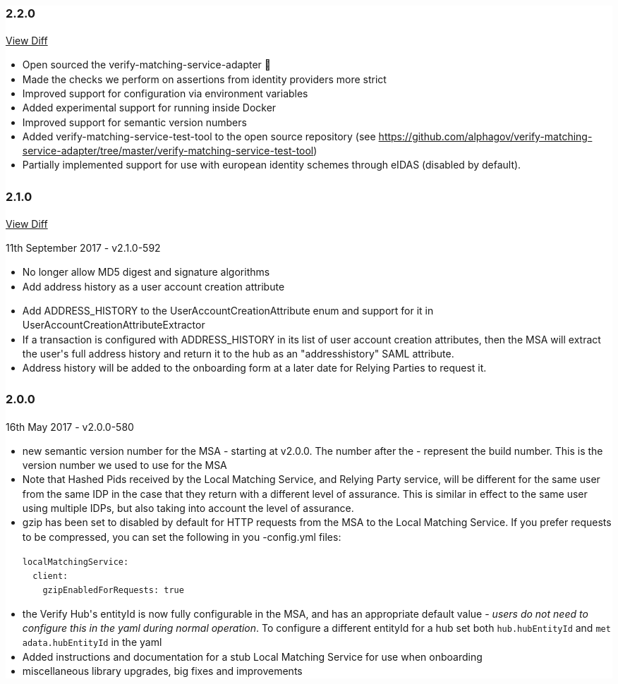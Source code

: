 
### 2.2.0
[View Diff](https://github.com/alphagov/verify-matching-service-adapter/compare/2.1.0...2.2.0)

* Open sourced the verify-matching-service-adapter :tada:
* Made the checks we perform on assertions from identity providers more strict
* Improved support for configuration via environment variables
* Added experimental support for running inside Docker
* Improved support for semantic version numbers
* Added verify-matching-service-test-tool to the open source repository (see https://github.com/alphagov/verify-matching-service-adapter/tree/master/verify-matching-service-test-tool)
* Partially implemented support for use with european identity schemes through eIDAS (disabled by default).


### 2.1.0
[View Diff](https://github.com/alphagov/verify-matching-service-adapter/compare/2.1.0...2.1.0)

11th September 2017 - v2.1.0-592
* No longer allow MD5 digest and signature algorithms
* Add address history as a user account creation attribute
 - Add ADDRESS_HISTORY to the UserAccountCreationAttribute enum and support for it in UserAccountCreationAttributeExtractor
 - If a transaction is configured with ADDRESS_HISTORY in its list of user account creation attributes, then the MSA will extract the user's full address history and return it to the hub as an "addresshistory" SAML attribute.
 - Address history will be added to the onboarding form at a later date for Relying Parties to request it.

### 2.0.0

16th May 2017 - v2.0.0-580

* new semantic version number for the MSA - starting at v2.0.0. The number after the - represent the build number. This is the version number we used to use for the MSA
* Note that Hashed Pids received by the Local Matching Service, and Relying Party service, will be different for the same user from the same IDP in the case that they return with a different level of assurance.  This is similar in effect to the same user using multiple IDPs, but also taking into account the level of assurance.
* gzip has been set to disabled by default for HTTP requests from the MSA to the Local Matching Service.
  If you prefer requests to be compressed, you can set the following in you -config.yml files:
  ```
  localMatchingService:
    client:
      gzipEnabledForRequests: true
  ```
* the Verify Hub's entityId is now fully configurable in the MSA, and has an appropriate default value - <em>users do not need to configure this in the yaml during normal operation</em>.  To configure a different entityId for a hub set both `hub.hubEntityId` and `metadata.hubEntityId` in the yaml
* Added instructions and documentation for a stub Local Matching Service for use when onboarding
* miscellaneous library upgrades, big fixes and improvements
